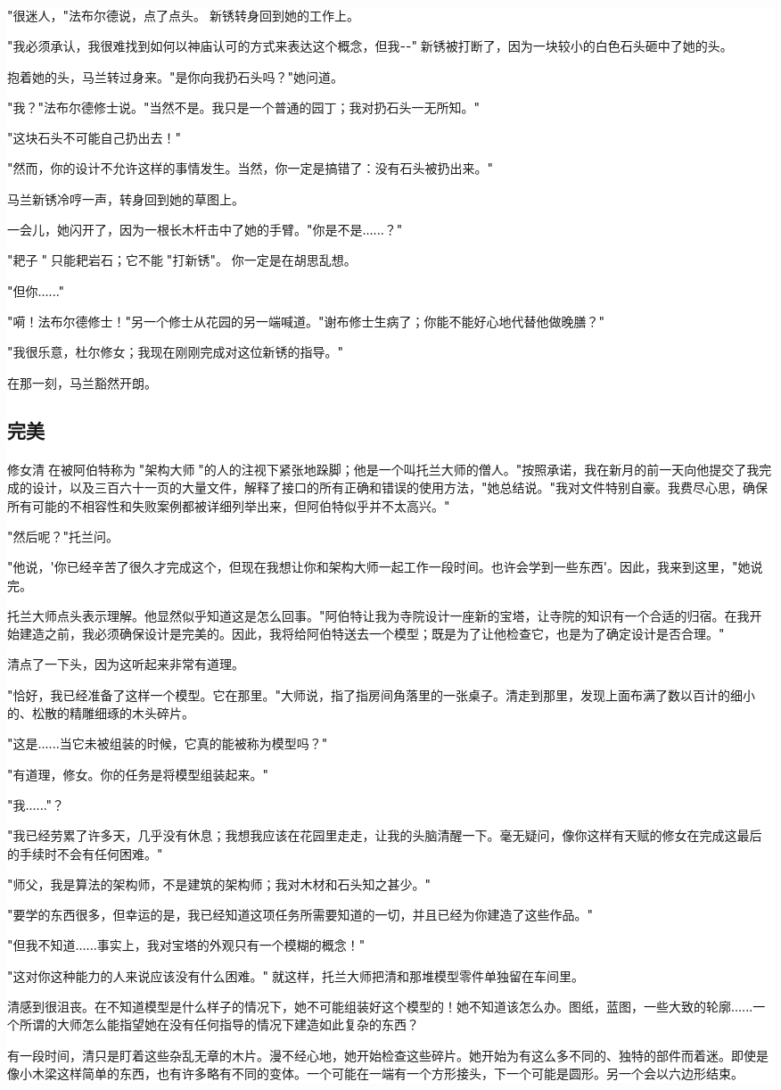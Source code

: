"很迷人，"法布尔德说，点了点头。 新锈转身回到她的工作上。

"我必须承认，我很难找到如何以神庙认可的方式来表达这个概念，但我--" 新锈被打断了，因为一块较小的白色石头砸中了她的头。

抱着她的头，马兰转过身来。"是你向我扔石头吗？"她问道。

"我？"法布尔德修士说。"当然不是。我只是一个普通的园丁；我对扔石头一无所知。"

"这块石头不可能自己扔出去！"

"然而，你的设计不允许这样的事情发生。当然，你一定是搞错了：没有石头被扔出来。"

马兰新锈冷哼一声，转身回到她的草图上。

一会儿，她闪开了，因为一根长木杆击中了她的手臂。"你是不是......？"

"耙子 " 只能耙岩石；它不能 "打新锈"。 你一定是在胡思乱想。

"但你......"

"嗬！法布尔德修士！"另一个修士从花园的另一端喊道。"谢布修士生病了；你能不能好心地代替他做晚膳？"

"我很乐意，杜尔修女；我现在刚刚完成对这位新锈的指导。"

在那一刻，马兰豁然开朗。

## 完美

修女清 在被阿伯特称为 "架构大师 "的人的注视下紧张地跺脚；他是一个叫托兰大师的僧人。"按照承诺，我在新月的前一天向他提交了我完成的设计，以及三百六十一页的大量文件，解释了接口的所有正确和错误的使用方法，"她总结说。"我对文件特别自豪。我费尽心思，确保所有可能的不相容性和失败案例都被详细列举出来，但阿伯特似乎并不太高兴。"

"然后呢？"托兰问。

"他说，'你已经辛苦了很久才完成这个，但现在我想让你和架构大师一起工作一段时间。也许会学到一些东西'。因此，我来到这里，"她说完。

托兰大师点头表示理解。他显然似乎知道这是怎么回事。"阿伯特让我为寺院设计一座新的宝塔，让寺院的知识有一个合适的归宿。在我开始建造之前，我必须确保设计是完美的。因此，我将给阿伯特送去一个模型；既是为了让他检查它，也是为了确定设计是否合理。"

清点了一下头，因为这听起来非常有道理。

"恰好，我已经准备了这样一个模型。它在那里。"大师说，指了指房间角落里的一张桌子。清走到那里，发现上面布满了数以百计的细小的、松散的精雕细琢的木头碎片。

"这是......当它未被组装的时候，它真的能被称为模型吗？"

"有道理，修女。你的任务是将模型组装起来。"

"我......"？

"我已经劳累了许多天，几乎没有休息；我想我应该在花园里走走，让我的头脑清醒一下。毫无疑问，像你这样有天赋的修女在完成这最后的手续时不会有任何困难。"

"师父，我是算法的架构师，不是建筑的架构师；我对木材和石头知之甚少。"

"要学的东西很多，但幸运的是，我已经知道这项任务所需要知道的一切，并且已经为你建造了这些作品。"

"但我不知道......事实上，我对宝塔的外观只有一个模糊的概念！"

"这对你这种能力的人来说应该没有什么困难。" 就这样，托兰大师把清和那堆模型零件单独留在车间里。

清感到很沮丧。在不知道模型是什么样子的情况下，她不可能组装好这个模型的！她不知道该怎么办。图纸，蓝图，一些大致的轮廓......一个所谓的大师怎么能指望她在没有任何指导的情况下建造如此复杂的东西？

有一段时间，清只是盯着这些杂乱无章的木片。漫不经心地，她开始检查这些碎片。她开始为有这么多不同的、独特的部件而着迷。即使是像小木梁这样简单的东西，也有许多略有不同的变体。一个可能在一端有一个方形接头，下一个可能是圆形。另一个会以六边形结束。
